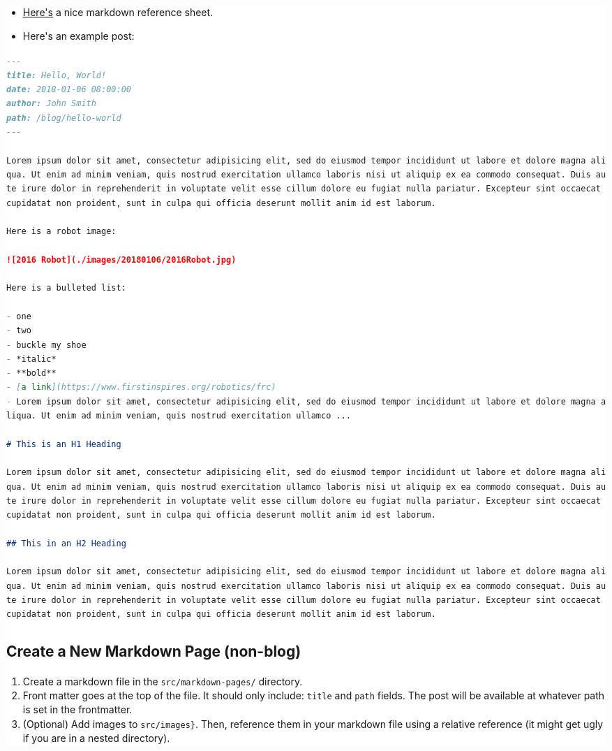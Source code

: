 - [Here's](https://github.com/adam-p/markdown-here/wiki/Markdown-Cheatsheet) a nice markdown reference sheet.

- Here's an example post:

```markdown
---
title: Hello, World!
date: 2018-01-06 08:00:00
author: John Smith
path: /blog/hello-world
---

Lorem ipsum dolor sit amet, consectetur adipisicing elit, sed do eiusmod tempor incididunt ut labore et dolore magna aliqua. Ut enim ad minim veniam, quis nostrud exercitation ullamco laboris nisi ut aliquip ex ea commodo consequat. Duis aute irure dolor in reprehenderit in voluptate velit esse cillum dolore eu fugiat nulla pariatur. Excepteur sint occaecat cupidatat non proident, sunt in culpa qui officia deserunt mollit anim id est laborum.

Here is a robot image:

![2016 Robot](./images/20180106/2016Robot.jpg)

Here is a bulleted list:

- one
- two
- buckle my shoe
- *italic*
- **bold**
- [a link](https://www.firstinspires.org/robotics/frc)
- Lorem ipsum dolor sit amet, consectetur adipisicing elit, sed do eiusmod tempor incididunt ut labore et dolore magna aliqua. Ut enim ad minim veniam, quis nostrud exercitation ullamco ...

# This is an H1 Heading

Lorem ipsum dolor sit amet, consectetur adipisicing elit, sed do eiusmod tempor incididunt ut labore et dolore magna aliqua. Ut enim ad minim veniam, quis nostrud exercitation ullamco laboris nisi ut aliquip ex ea commodo consequat. Duis aute irure dolor in reprehenderit in voluptate velit esse cillum dolore eu fugiat nulla pariatur. Excepteur sint occaecat cupidatat non proident, sunt in culpa qui officia deserunt mollit anim id est laborum.

## This in an H2 Heading

Lorem ipsum dolor sit amet, consectetur adipisicing elit, sed do eiusmod tempor incididunt ut labore et dolore magna aliqua. Ut enim ad minim veniam, quis nostrud exercitation ullamco laboris nisi ut aliquip ex ea commodo consequat. Duis aute irure dolor in reprehenderit in voluptate velit esse cillum dolore eu fugiat nulla pariatur. Excepteur sint occaecat cupidatat non proident, sunt in culpa qui officia deserunt mollit anim id est laborum.
```

## Create a New Markdown Page (non-blog)
1. Create a markdown file in the `src/markdown-pages/` directory.
2. Front matter goes at the top of the file. It should only include: `title` and `path` fields. The post will be available at whatever path is set in the frontmatter.
3. (Optional) Add images to `src/images}`. Then, reference them in your markdown file using a relative reference (it might get ugly if you are in a nested directory).
